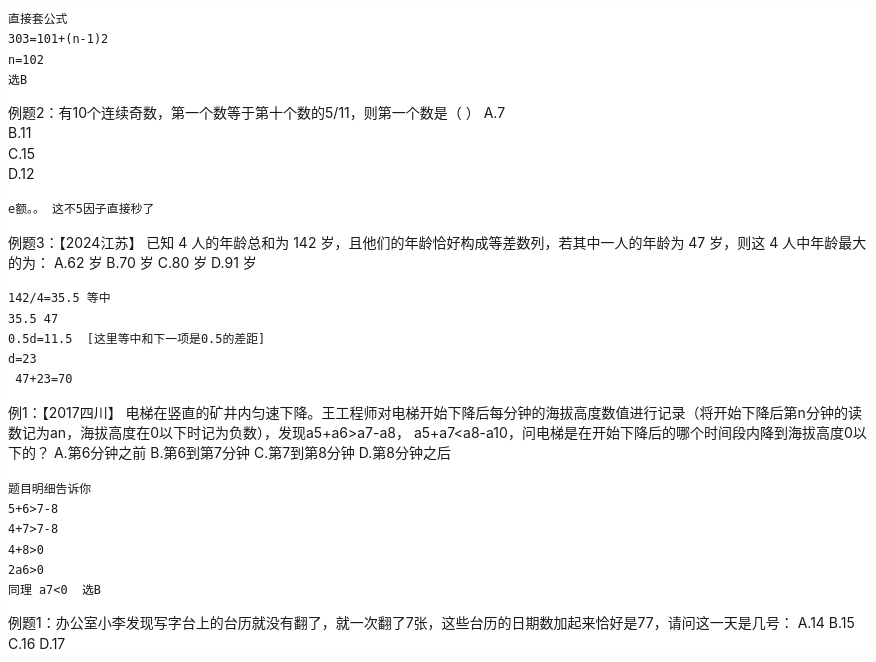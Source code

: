 ```
直接套公式
303=101+(n-1)2
n=102 
选B
```

例题2：有10个连续奇数，第一个数等于第十个数的5/11，则第一个数是（    ）
A.7                 
B.11                
C.15                 
D.12

```
e额。。 这不5因子直接秒了

```

例题3：【2024江苏】
已知 4 人的年龄总和为 142 岁，且他们的年龄恰好构成等差数列，若其中一人的年龄为 47 岁，则这 4 人中年龄最大的为：
A.62 岁
B.70 岁
C.80 岁
D.91 岁

```
142/4=35.5 等中
35.5 47 
0.5d=11.5  [这里等中和下一项是0.5的差距]
d=23
 47+23=70
```

例1：【2017四川】
电梯在竖直的矿井内匀速下降。王工程师对电梯开始下降后每分钟的海拔高度数值进行记录（将开始下降后第n分钟的读数记为an，海拔高度在0以下时记为负数），发现a5+a6>a7-a8， a5+a7<a8-a10，问电梯是在开始下降后的哪个时间段内降到海拔高度0以下的？
A.第6分钟之前
B.第6到第7分钟
C.第7到第8分钟
D.第8分钟之后

```
题目明细告诉你 
5+6>7-8
4+7>7-8
4+8>0
2a6>0
同理 a7<0  选B
```

例题1：办公室小李发现写字台上的台历就没有翻了，就一次翻了7张，这些台历的日期数加起来恰好是77，请问这一天是几号：
A.14
B.15
C.16
D.17
